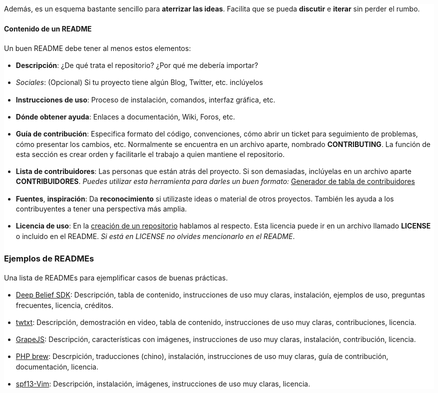 Además, es un esquema bastante sencillo para **aterrizar las ideas**.
Facilita que se pueda **discutir** e **iterar** sin perder el rumbo.


#### Contenido de un README
Un buen README debe tener al menos estos elementos:

  - **Descripción**: ¿De qué trata el repositorio? ¿Por qué me debería importar?

  - *Sociales*: (Opcional) Si tu proyecto tiene algún Blog, Twitter, etc. inclúyelos

  - **Instrucciones de uso**: Proceso de instalación, comandos, interfaz gráfica, etc.

  - **Dónde obtener ayuda**: Enlaces a documentación, Wiki, Foros, etc.

  - **Guía de contribución**: Especifica formato del código, convenciones,
  cómo abrir un ticket para seguimiento de problemas, cómo presentar los
  cambios, etc. Normalmente se encuentra en un archivo aparte, nombrado
  **CONTRIBUTING**. La función de esta sección es crear orden y facilitarle
  el trabajo a quien mantiene el repositorio.

  - **Lista de contribuidores**: Las personas que están atrás del proyecto.
  Si son demasiadas, inclúyelas en un archivo aparte **CONTRIBUIDORES**.
  *Puedes utilizar esta herramienta para darles un buen formato:*
  [Generador de tabla de contribuidores](https://github.com/stoeffel/gh-contributors-table)

  - **Fuentes**, **inspiración**: Da **reconocimiento** si utilizaste ideas o
  material de otros proyectos. También les ayuda a los contribuyentes a tener una
  perspectiva más amplia.

  - **Licencia de uso**: En la [creación de un repositorio](#crea-un-repositorio)
  hablamos al respecto. Esta licencia puede ir en un archivo llamado **LICENSE**
  o incluido en el README. *Si está en LICENSE no olvides mencionarlo en el
  README*.


### Ejemplos de READMEs
Una lista de READMEs para ejemplificar casos de buenas prácticas.

  - [Deep Belief SDK](https://github.com/jetpacapp/DeepBeliefSDK): Descripción,
  tabla de contenido, instrucciones de uso muy claras, instalación, ejemplos
  de uso, preguntas frecuentes, licencia, créditos.

  - [twtxt](https://github.com/buckket/twtxt): Descripción, demostración en
  video, tabla de contenido, instrucciones de uso muy claras, contribuciones,
  licencia.

  - [GrapeJS](https://github.com/artf/grapesjs): Descripción, características
  con imágenes, instrucciones de uso muy claras, instalación, contribución,
  licencia.

  - [PHP brew](https://github.com/phpbrew/phpbrew): Descrpición, traducciones (chino),
  instalación, instrucciones de uso muy claras, guía de contribución,
  documentación, licencia.

  - [spf13-Vim](https://github.com/spf13/spf13-vim): Descripción, instalación,
  imágenes, instrucciones de uso muy claras, licencia.

